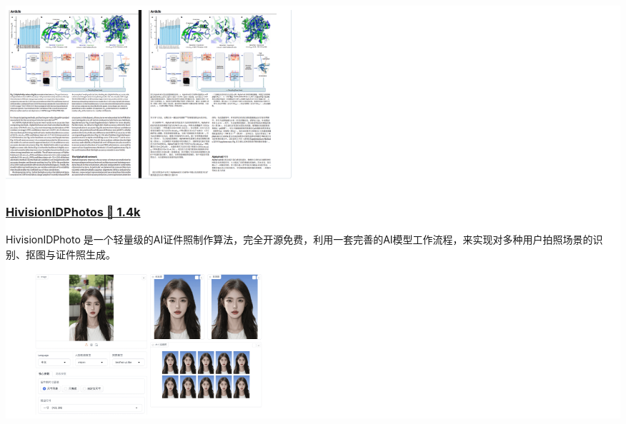 <img src="image-6.png" style="width:400px; height:250px;"/>

### [HivisionIDPhotos 🌟 1.4k](https://github.com/Zeyi-Lin/HivisionIDPhotos)
HivisionIDPhoto 是一个轻量级的AI证件照制作算法，完全开源免费，利用一套完善的AI模型工作流程，来实现对多种用户拍照场景的识别、抠图与证件照生成。

<img src="image-7.png" style="width:400px; height:200px;"/>
